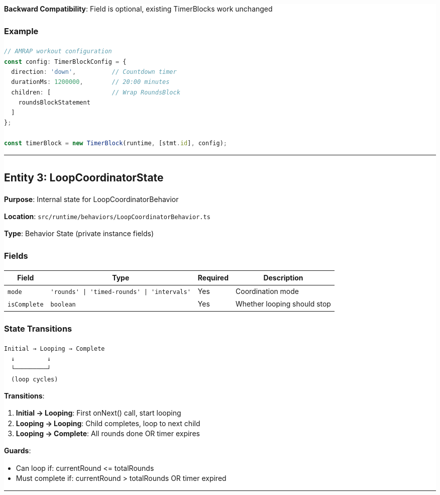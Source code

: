 **Backward Compatibility**: Field is optional, existing TimerBlocks work unchanged

### Example

```typescript
// AMRAP workout configuration
const config: TimerBlockConfig = {
  direction: 'down',          // Countdown timer
  durationMs: 1200000,        // 20:00 minutes
  children: [                 // Wrap RoundsBlock
    roundsBlockStatement
  ]
};

const timerBlock = new TimerBlock(runtime, [stmt.id], config);
```

---

## Entity 3: LoopCoordinatorState

**Purpose**: Internal state for LoopCoordinatorBehavior

**Location**: `src/runtime/behaviors/LoopCoordinatorBehavior.ts`

**Type**: Behavior State (private instance fields)

### Fields

| Field | Type | Required | Description |
|-------|------|----------|-------------|
| `mode` | `'rounds' \| 'timed-rounds' \| 'intervals'` | Yes | Coordination mode |
| `isComplete` | `boolean` | Yes | Whether looping should stop |

### State Transitions

```
Initial → Looping → Complete
  ↓         ↓
  └─────────┘
  (loop cycles)
```

**Transitions**:
1. **Initial → Looping**: First onNext() call, start looping
2. **Looping → Looping**: Child completes, loop to next child
3. **Looping → Complete**: All rounds done OR timer expires

**Guards**:
- Can loop if: currentRound <= totalRounds
- Must complete if: currentRound > totalRounds OR timer expired

---

